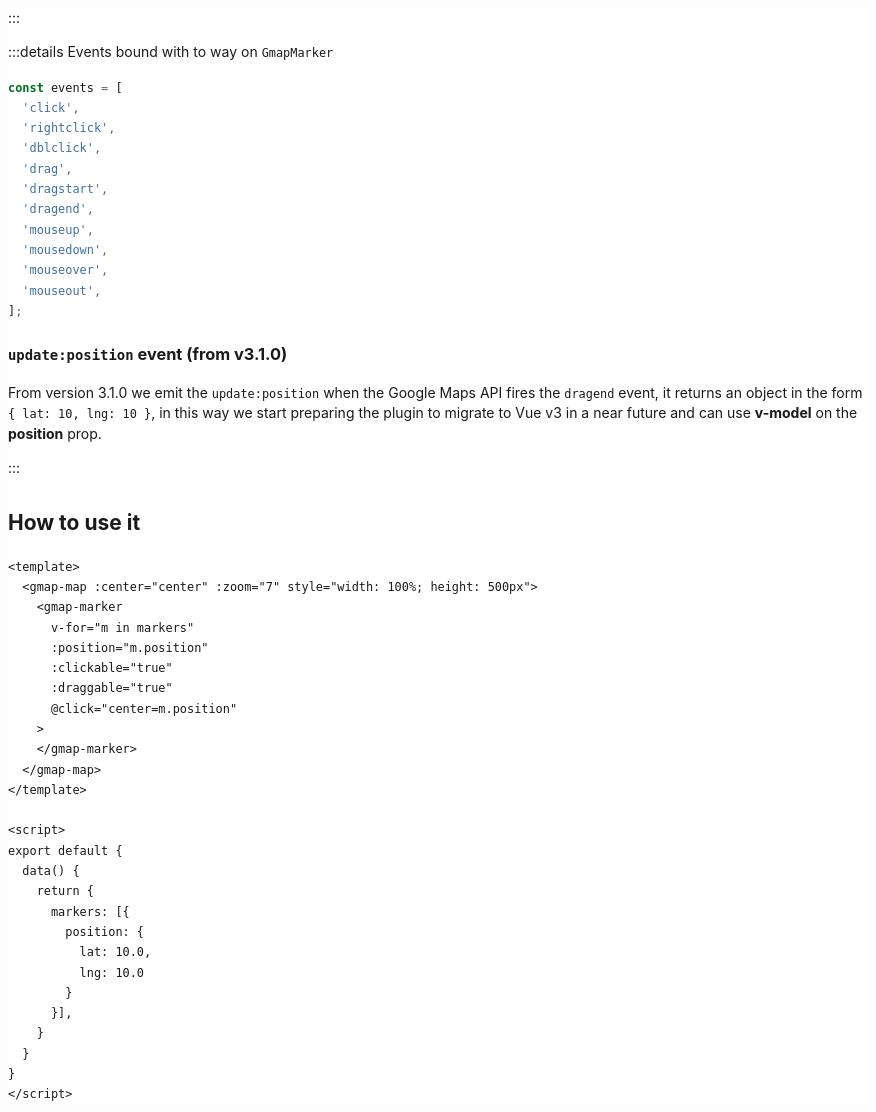```javascript
```

:::

:::details Events bound with to way on <code>GmapMarker</code>

```javascript
const events = [
  'click',
  'rightclick',
  'dblclick',
  'drag',
  'dragstart',
  'dragend',
  'mouseup',
  'mousedown',
  'mouseover',
  'mouseout',
];
```

### `update:position` event (from v3.1.0)

From version 3.1.0 we emit the `update:position` when the Google Maps API fires the `dragend` event, it returns an
object in the form `{ lat: 10, lng: 10 }`, in this way we start preparing the plugin to migrate to Vue v3 in a near
future and can use **v-model** on the **position** prop.

:::

## How to use it

```vue
<template>
  <gmap-map :center="center" :zoom="7" style="width: 100%; height: 500px">
    <gmap-marker
      v-for="m in markers"
      :position="m.position"
      :clickable="true"
      :draggable="true"
      @click="center=m.position"
    >
    </gmap-marker>
  </gmap-map>
</template>

<script>
export default {
  data() {
    return {
      markers: [{
        position: {
          lat: 10.0,
          lng: 10.0
        }
      }],
    }
  }
}
</script>
```
